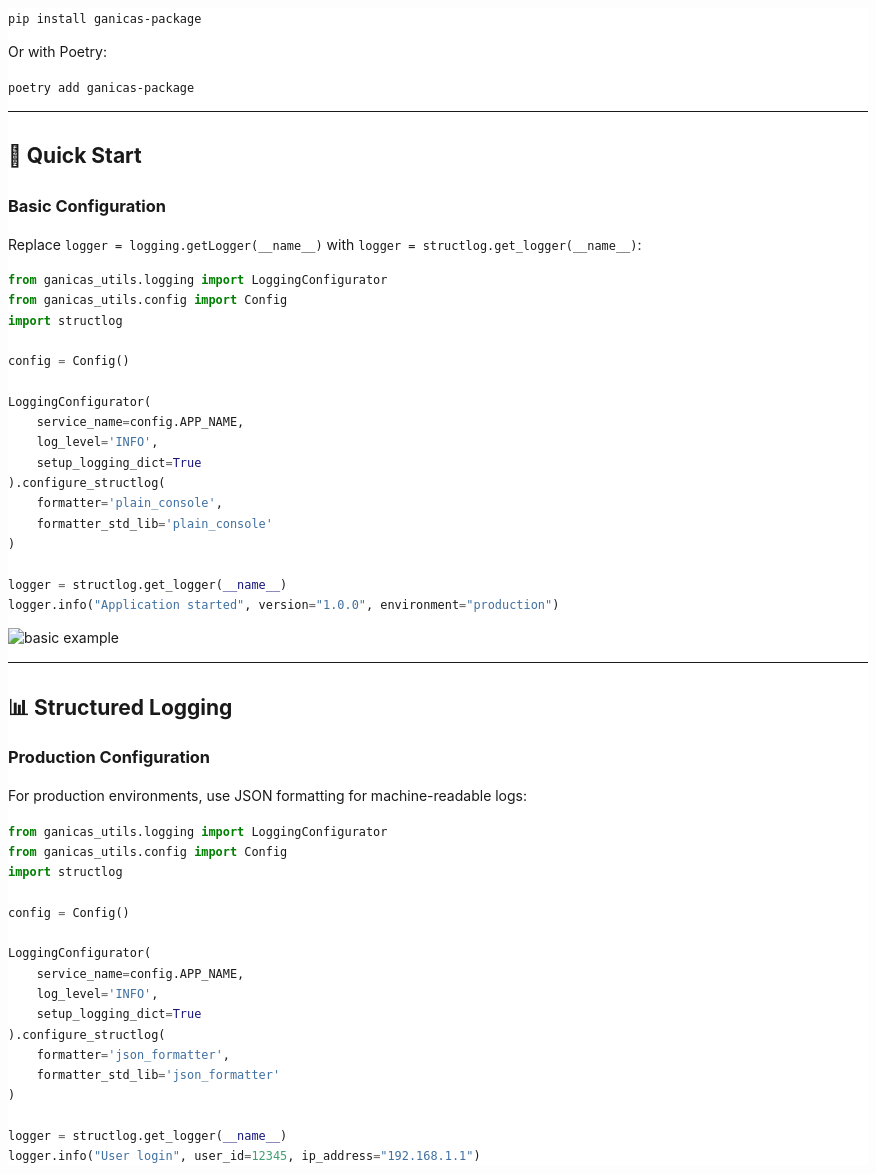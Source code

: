 ```bash
pip install ganicas-package
```

Or with Poetry:

```bash
poetry add ganicas-package
```

---

## 🚀 Quick Start

### Basic Configuration

Replace `logger = logging.getLogger(__name__)` with `logger = structlog.get_logger(__name__)`:

```python
from ganicas_utils.logging import LoggingConfigurator
from ganicas_utils.config import Config
import structlog

config = Config()

LoggingConfigurator(
    service_name=config.APP_NAME,
    log_level='INFO',
    setup_logging_dict=True
).configure_structlog(
    formatter='plain_console',
    formatter_std_lib='plain_console'
)

logger = structlog.get_logger(__name__)
logger.info("Application started", version="1.0.0", environment="production")
```

![basic example](images/plain_console_logger.png)

---

## 📊 Structured Logging

### Production Configuration

For production environments, use JSON formatting for machine-readable logs:

```python
from ganicas_utils.logging import LoggingConfigurator
from ganicas_utils.config import Config
import structlog

config = Config()

LoggingConfigurator(
    service_name=config.APP_NAME,
    log_level='INFO',
    setup_logging_dict=True
).configure_structlog(
    formatter='json_formatter',
    formatter_std_lib='json_formatter'
)

logger = structlog.get_logger(__name__)
logger.info("User login", user_id=12345, ip_address="192.168.1.1")
```